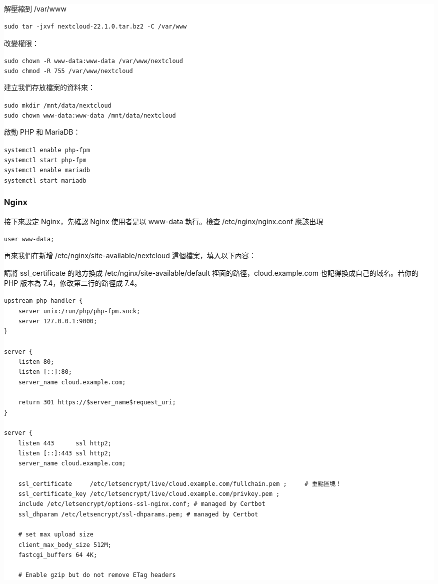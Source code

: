 解壓縮到 /var/www

```
sudo tar -jxvf nextcloud-22.1.0.tar.bz2 -C /var/www
```

改變權限：

```
sudo chown -R www-data:www-data /var/www/nextcloud
sudo chmod -R 755 /var/www/nextcloud
```

建立我們存放檔案的資料來：

```
sudo mkdir /mnt/data/nextcloud
sudo chown www-data:www-data /mnt/data/nextcloud
```

啟動 PHP 和 MariaDB：

```
systemctl enable php-fpm
systemctl start php-fpm
systemctl enable mariadb
systemctl start mariadb
```

### Nginx

接下來設定 Nginx，先確認 Nginx 使用者是以 www-data 執行。檢查 /etc/nginx/nginx.conf 應該出現

```
user www-data;
```

再來我們在新增 /etc/nginx/site-available/nextcloud 這個檔案，填入以下內容：

請將 ssl_certificate 的地方換成 /etc/nginx/site-available/default 裡面的路徑，cloud.example.com 也記得換成自己的域名。若你的 PHP 版本為 7.4，修改第二行的路徑成 7.4。

```
upstream php-handler {
    server unix:/run/php/php-fpm.sock;
    server 127.0.0.1:9000;
}

server {
    listen 80;
    listen [::]:80;
    server_name cloud.example.com;

    return 301 https://$server_name$request_uri;
}

server {
    listen 443      ssl http2;
    listen [::]:443 ssl http2;
    server_name cloud.example.com;

    ssl_certificate     /etc/letsencrypt/live/cloud.example.com/fullchain.pem ;     # 重點區塊！
    ssl_certificate_key /etc/letsencrypt/live/cloud.example.com/privkey.pem ;
    include /etc/letsencrypt/options-ssl-nginx.conf; # managed by Certbot
    ssl_dhparam /etc/letsencrypt/ssl-dhparams.pem; # managed by Certbot

    # set max upload size
    client_max_body_size 512M;
    fastcgi_buffers 64 4K;

    # Enable gzip but do not remove ETag headers
```